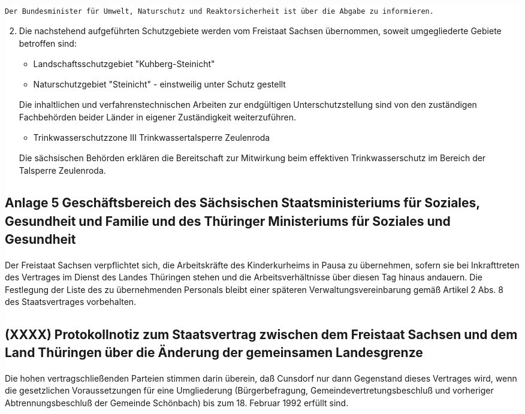     Der Bundesminister für Umwelt, Naturschutz und Reaktorsicherheit ist über die Abgabe zu informieren.


2.  Die nachstehend aufgeführten Schutzgebiete werden vom Freistaat Sachsen übernommen, soweit umgegliederte Gebiete betroffen sind:

    -   Landschaftsschutzgebiet "Kuhberg-Steinicht"


    -   Naturschutzgebiet "Steinicht" - einstweilig unter Schutz gestellt




    Die inhaltlichen und verfahrenstechnischen Arbeiten zur endgültigen Unterschutzstellung sind von den zuständigen Fachbehörden beider Länder in eigener Zuständigkeit weiterzuführen.

    -   Trinkwasserschutzzone III Trinkwassertalsperre Zeulenroda




    Die sächsischen Behörden erklären die Bereitschaft zur Mitwirkung beim effektiven Trinkwasserschutz im Bereich der Talsperre Zeulenroda.





## Anlage 5 Geschäftsbereich des Sächsischen Staatsministeriums für Soziales, Gesundheit und Familie und des Thüringer Ministeriums für Soziales und Gesundheit

Der Freistaat Sachsen verpflichtet sich, die Arbeitskräfte des Kinderkurheims in Pausa zu übernehmen, sofern sie bei Inkrafttreten des Vertrages im Dienst des Landes Thüringen stehen und die Arbeitsverhältnisse über diesen Tag hinaus andauern. Die Festlegung der Liste des zu übernehmenden Personals bleibt einer späteren Verwaltungsvereinbarung gemäß Artikel 2 Abs. 8 des Staatsvertrages vorbehalten.


## (XXXX) Protokollnotiz zum Staatsvertrag zwischen dem Freistaat Sachsen und dem Land Thüringen über die Änderung der gemeinsamen Landesgrenze

Die hohen vertragschließenden Parteien stimmen darin überein, daß Cunsdorf nur dann Gegenstand dieses Vertrages wird, wenn die gesetzlichen Voraussetzungen für eine Umgliederung (Bürgerbefragung, Gemeindevertretungsbeschluß und vorheriger Abtrennungsbeschluß der Gemeinde Schönbach) bis zum 18. Februar 1992 erfüllt sind.

